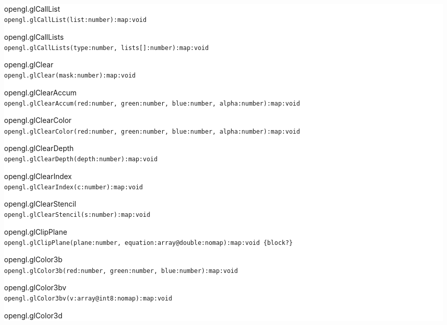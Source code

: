 <p>
<div class="h5">opengl.glCallList</div>
<div class="mb-2"><i class="fas fa-caret-right mr-2"></i><code>opengl.glCallList(list:number):map:void</code></div>

</p>
<p>
<div class="h5">opengl.glCallLists</div>
<div class="mb-2"><i class="fas fa-caret-right mr-2"></i><code>opengl.glCallLists(type:number, lists[]:number):map:void</code></div>

</p>
<p>
<div class="h5">opengl.glClear</div>
<div class="mb-2"><i class="fas fa-caret-right mr-2"></i><code>opengl.glClear(mask:number):map:void</code></div>

</p>
<p>
<div class="h5">opengl.glClearAccum</div>
<div class="mb-2"><i class="fas fa-caret-right mr-2"></i><code>opengl.glClearAccum(red:number, green:number, blue:number, alpha:number):map:void</code></div>

</p>
<p>
<div class="h5">opengl.glClearColor</div>
<div class="mb-2"><i class="fas fa-caret-right mr-2"></i><code>opengl.glClearColor(red:number, green:number, blue:number, alpha:number):map:void</code></div>

</p>
<p>
<div class="h5">opengl.glClearDepth</div>
<div class="mb-2"><i class="fas fa-caret-right mr-2"></i><code>opengl.glClearDepth(depth:number):map:void</code></div>

</p>
<p>
<div class="h5">opengl.glClearIndex</div>
<div class="mb-2"><i class="fas fa-caret-right mr-2"></i><code>opengl.glClearIndex(c:number):map:void</code></div>

</p>
<p>
<div class="h5">opengl.glClearStencil</div>
<div class="mb-2"><i class="fas fa-caret-right mr-2"></i><code>opengl.glClearStencil(s:number):map:void</code></div>

</p>
<p>
<div class="h5">opengl.glClipPlane</div>
<div class="mb-2"><i class="fas fa-caret-right mr-2"></i><code>opengl.glClipPlane(plane:number, equation:array@double:nomap):map:void {block?}</code></div>

</p>
<p>
<div class="h5">opengl.glColor3b</div>
<div class="mb-2"><i class="fas fa-caret-right mr-2"></i><code>opengl.glColor3b(red:number, green:number, blue:number):map:void</code></div>

</p>
<p>
<div class="h5">opengl.glColor3bv</div>
<div class="mb-2"><i class="fas fa-caret-right mr-2"></i><code>opengl.glColor3bv(v:array@int8:nomap):map:void</code></div>

</p>
<p>
<div class="h5">opengl.glColor3d</div>
